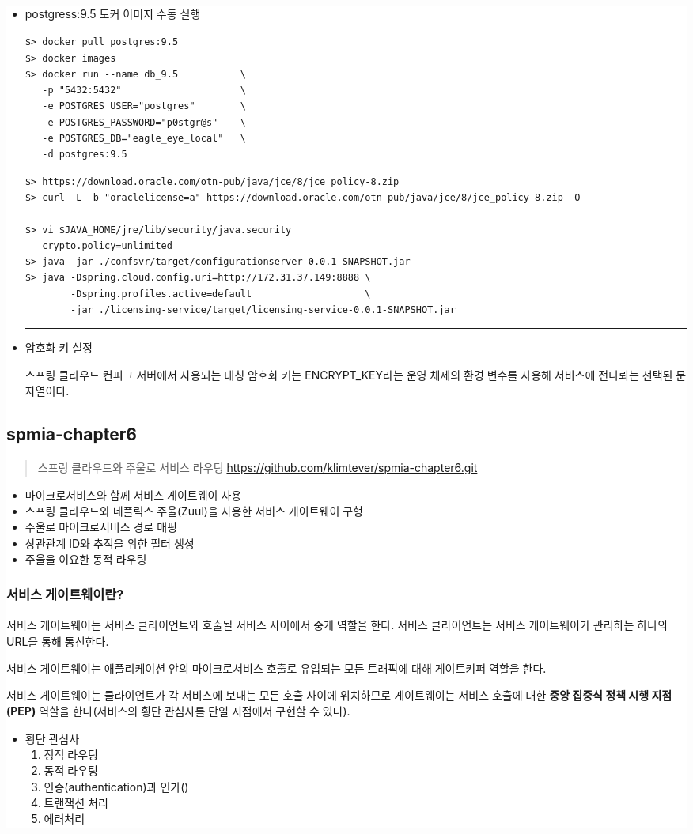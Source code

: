  * postgress:9.5 도커 이미지 수동 실행

   ```shell
   $> docker pull postgres:9.5
   $> docker images
   $> docker run --name db_9.5           \
      -p "5432:5432"                     \
      -e POSTGRES_USER="postgres"        \
      -e POSTGRES_PASSWORD="p0stgr@s"    \
      -e POSTGRES_DB="eagle_eye_local"   \
      -d postgres:9.5
   ```

   ```shell
   $> https://download.oracle.com/otn-pub/java/jce/8/jce_policy-8.zip
   $> curl -L -b "oraclelicense=a" https://download.oracle.com/otn-pub/java/jce/8/jce_policy-8.zip -O

   $> vi $JAVA_HOME/jre/lib/security/java.security
      crypto.policy=unlimited
   $> java -jar ./confsvr/target/configurationserver-0.0.1-SNAPSHOT.jar
   $> java -Dspring.cloud.config.uri=http://172.31.37.149:8888 \
           -Dspring.profiles.active=default                    \
           -jar ./licensing-service/target/licensing-service-0.0.1-SNAPSHOT.jar
   ```
   ----

  * 암호화 키 설정

    스프링 클라우드 컨피그 서버에서 사용되는 대칭 암호화 키는 ENCRYPT_KEY라는 운영 체제의 환경 변수를 사용해 서비스에 전다뢰는 선택된 문자열이다.

## spmia-chapter6

> 스프링 클라우드와 주울로 서비스 라우팅
  https://github.com/klimtever/spmia-chapter6.git


  * 마이크로서비스와 함께 서비스 게이트웨이 사용
  * 스프링 클라우드와 네플릭스 주울(Zuul)을 사용한 서비스 게이트웨이 구형
  * 주울로 마이크로서비스 경로 매핑
  * 상관관계 ID와 추적을 위한 필터 생성
  * 주울을 이요한 동적 라우팅

### 서비스 게이트웨이란?

  서비스 게이트웨이는 서비스 클라이언트와 호출될 서비스 사이에서 중개 역할을 한다. 서비스 클라이언트는 서비스 게이트웨이가 관리하는 하나의 URL을 통해 통신한다.  

  서비스 게이트웨이는 애플리케이션 안의 마이크로서비스 호출로 유입되는 모든 트래픽에 대해 게이트키퍼 역할을 한다.

  서비스 게이트웨이는 클라이언트가 각 서비스에 보내는 모든 호출 사이에 위치하므로 게이트웨이는 서비스 호출에 대한 **중앙 집중식 정책 시행 지점(PEP)** 역할을 한다(서비스의 횡단 관심사를 단일 지점에서 구현할 수 있다).

* 횡단 관심사
  1. 정적 라우팅
  1. 동적 라우팅
  1. 인증(authentication)과 인가()
  1. 트랜잭션 처리
  1. 에러처리
